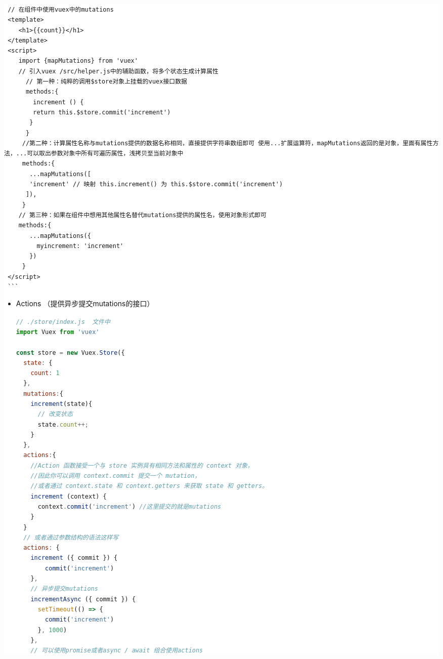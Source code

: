     // 在组件中使用vuex中的mutations
     <template>
        <h1>{{count}}</h1>
     </template>
     <script>
        import {mapMutations} from 'vuex'
        // 引入vuex /src/helper.js中的辅助函数，将多个状态生成计算属性
          // 第一种：纯粹的调用$store对象上挂载的vuex接口数据
          methods:{
            increment () {
         	return this.$store.commit('increment')
       	   }
          }
         //第二种：计算属性名称与mutations提供的数据名称相同，直接提供字符串数组即可 使用...扩展运算符，mapMutations返回的是对象，里面有属性方法，...可以取出参数对象中所有可遍历属性，浅拷贝至当前对象中
         methods:{
           ...mapMutations([
           'increment' // 映射 this.increment() 为 this.$store.commit('increment')
          ]),
         }
     	// 第三种：如果在组件中想用其他属性名替代mutations提供的属性名，使用对象形式即可
     	methods:{
           ...mapMutations({
             myincrement: 'increment'
           })
         }
     </script>
     ```

* Actions （提供异步提交mutations的接口）

     ```javascript
     // ./store/index.js  文件中
     import Vuex from 'vuex'

     const store = new Vuex.Store({
       state: {
         count: 1
       },
       mutations:{
         increment(state){
           // 改变状态
           state.count++;
         }
       },
       actions:{
         //Action 函数接受一个与 store 实例具有相同方法和属性的 context 对象，
         //因此你可以调用 context.commit 提交一个 mutation，
         //或者通过 context.state 和 context.getters 来获取 state 和 getters。
         increment (context) {
           context.commit('increment') //这里提交的就是mutations
         }
       }
       // 或者通过参数结构的语法这样写
       actions: {
         increment ({ commit }) {
             commit('increment')
         },
         // 异步提交mutations
         incrementAsync ({ commit }) {
           setTimeout(() => {
             commit('increment')
           }, 1000)
         },
         // 可以使用promise或者async / await 组合使用actions